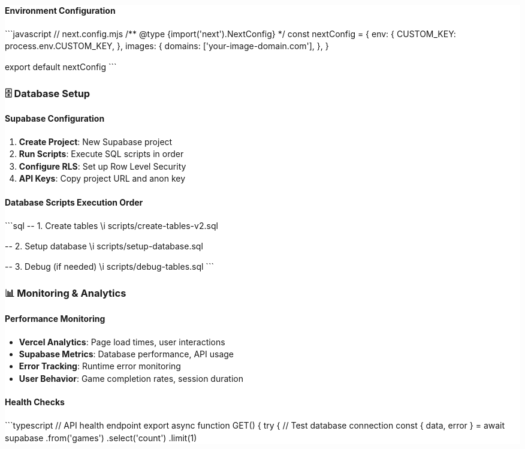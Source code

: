 #### Environment Configuration
\`\`\`javascript
// next.config.mjs
/** @type {import('next').NextConfig} */
const nextConfig = {
  env: {
    CUSTOM_KEY: process.env.CUSTOM_KEY,
  },
  images: {
    domains: ['your-image-domain.com'],
  },
}

export default nextConfig
\`\`\`

### 🗄️ Database Setup

#### Supabase Configuration
1. **Create Project**: New Supabase project
2. **Run Scripts**: Execute SQL scripts in order
3. **Configure RLS**: Set up Row Level Security
4. **API Keys**: Copy project URL and anon key

#### Database Scripts Execution Order
\`\`\`sql
-- 1. Create tables
\i scripts/create-tables-v2.sql

-- 2. Setup database
\i scripts/setup-database.sql

-- 3. Debug (if needed)
\i scripts/debug-tables.sql
\`\`\`

### 📊 Monitoring & Analytics

#### Performance Monitoring
- **Vercel Analytics**: Page load times, user interactions
- **Supabase Metrics**: Database performance, API usage
- **Error Tracking**: Runtime error monitoring
- **User Behavior**: Game completion rates, session duration

#### Health Checks
\`\`\`typescript
// API health endpoint
export async function GET() {
  try {
    // Test database connection
    const { data, error } = await supabase
      .from('games')
      .select('count')
      .limit(1)
    